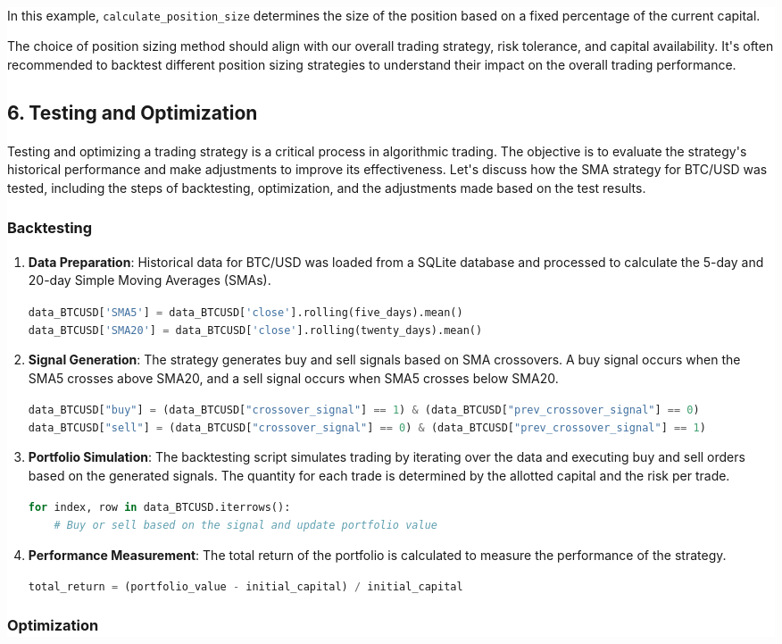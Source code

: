 In this example, `calculate_position_size` determines the size of the position based on a fixed percentage of the current capital.

The choice of position sizing method should align with our overall trading strategy, risk tolerance, and capital availability. It's often recommended to backtest different position sizing strategies to understand their impact on the overall trading performance.

## 6. Testing and Optimization

Testing and optimizing a trading strategy is a critical process in algorithmic trading. The objective is to evaluate the strategy's historical performance and make adjustments to improve its effectiveness. Let's discuss how the SMA strategy for BTC/USD was tested, including the steps of backtesting, optimization, and the adjustments made based on the test results.

### Backtesting

1. **Data Preparation**: Historical data for BTC/USD was loaded from a SQLite database and processed to calculate the 5-day and 20-day Simple Moving Averages (SMAs).

    ```python
    data_BTCUSD['SMA5'] = data_BTCUSD['close'].rolling(five_days).mean()
    data_BTCUSD['SMA20'] = data_BTCUSD['close'].rolling(twenty_days).mean()
    ```

2. **Signal Generation**: The strategy generates buy and sell signals based on SMA crossovers. A buy signal occurs when the SMA5 crosses above SMA20, and a sell signal occurs when SMA5 crosses below SMA20.

    ```python
    data_BTCUSD["buy"] = (data_BTCUSD["crossover_signal"] == 1) & (data_BTCUSD["prev_crossover_signal"] == 0)
    data_BTCUSD["sell"] = (data_BTCUSD["crossover_signal"] == 0) & (data_BTCUSD["prev_crossover_signal"] == 1)
    ```

3. **Portfolio Simulation**: The backtesting script simulates trading by iterating over the data and executing buy and sell orders based on the generated signals. The quantity for each trade is determined by the allotted capital and the risk per trade.

    ```python
    for index, row in data_BTCUSD.iterrows():
        # Buy or sell based on the signal and update portfolio value
    ```

4. **Performance Measurement**: The total return of the portfolio is calculated to measure the performance of the strategy.

    ```python
    total_return = (portfolio_value - initial_capital) / initial_capital
    ```

### Optimization
